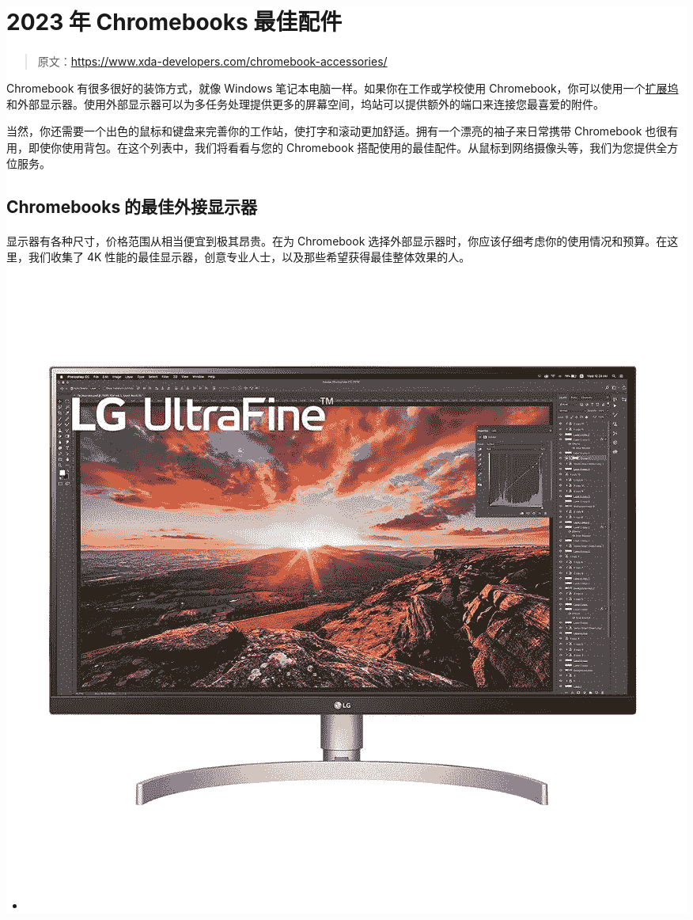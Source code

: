 # 2023 年 Chromebooks 最佳配件

> 原文：<https://www.xda-developers.com/chromebook-accessories/>

Chromebook 有很多很好的装饰方式，就像 Windows 笔记本电脑一样。如果你在工作或学校使用 Chromebook，你可以使用一个[扩展坞](https://www.xda-developers.com/best-docking-stations-chromebooks/)和外部显示器。使用外部显示器可以为多任务处理提供更多的屏幕空间，坞站可以提供额外的端口来连接您最喜爱的附件。

当然，你还需要一个出色的鼠标和键盘来完善你的工作站，使打字和滚动更加舒适。拥有一个漂亮的袖子来日常携带 Chromebook 也很有用，即使你使用背包。在这个列表中，我们将看看与您的 Chromebook 搭配使用的最佳配件。从鼠标到网络摄像头等，我们为您提供全方位服务。

## Chromebooks 的最佳外接显示器

显示器有各种尺寸，价格范围从相当便宜到极其昂贵。在为 Chromebook 选择外部显示器时，你应该仔细考虑你的使用情况和预算。在这里，我们收集了 4K 性能的最佳显示器，创意专业人士，以及那些希望获得最佳整体效果的人。

*   <picture>![The LG UltraFine 4K is one of the best monitors for the MacBook Pro. This 27-inch 4K monitor connects seamlessly with the new notebooks. It supports USB Type-C connectivity and shows all monitor controls in the settings panel of your MacBook. It's a VESA HDR400 panel that covers up to 99% of the sRGB space. It also supports USB-C with 60W Power Delivery and comes with a height-adjustable stand that matches Apple's design aesthetics.](img/c92ffb5a0ee46baa9913c80c1c201b87.png)</picture>
